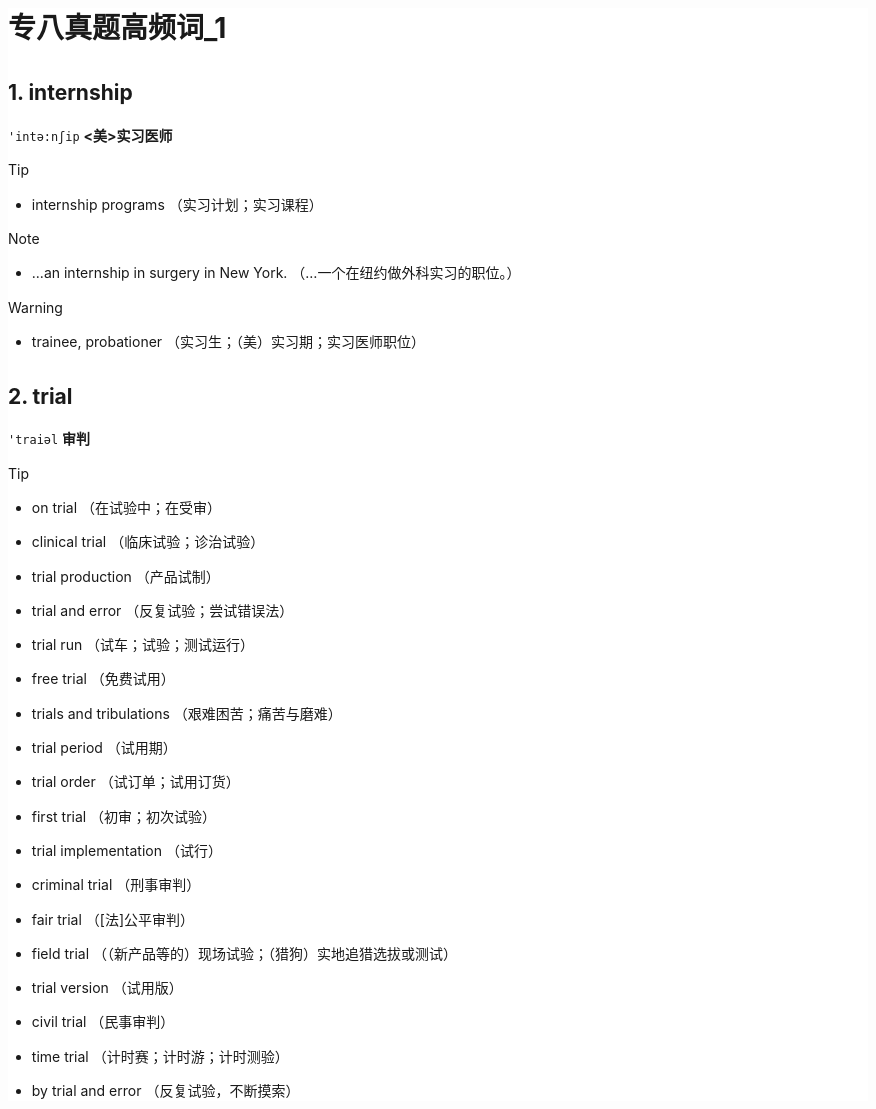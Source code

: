 # 专八真题高频词_1

## 1. internship

`'intə:nʃip`  **<美>实习医师**

> [!TIP]
>
> - internship programs （实习计划；实习课程）
>

> [!NOTE]
>
> - ...an internship in surgery in New York. （…一个在纽约做外科实习的职位。）
>

> [!WARNING]
>
> - trainee, probationer （实习生；（美）实习期；实习医师职位）
>

## 2. trial

`'traiəl`  **审判**

> [!TIP]
>
> - on trial （在试验中；在受审）
>
> - clinical trial （临床试验；诊治试验）
>
> - trial production （产品试制）
>
> - trial and error （反复试验；尝试错误法）
>
> - trial run （试车；试验；测试运行）
>
> - free trial （免费试用）
>
> - trials and tribulations （艰难困苦；痛苦与磨难）
>
> - trial period （试用期）
>
> - trial order （试订单；试用订货）
>
> - first trial （初审；初次试验）
>
> - trial implementation （试行）
>
> - criminal trial （刑事审判）
>
> - fair trial （[法]公平审判）
>
> - field trial （（新产品等的）现场试验；（猎狗）实地追猎选拔或测试）
>
> - trial version （试用版）
>
> - civil trial （民事审判）
>
> - time trial （计时赛；计时游；计时测验）
>
> - by trial and error （反复试验，不断摸索）
>